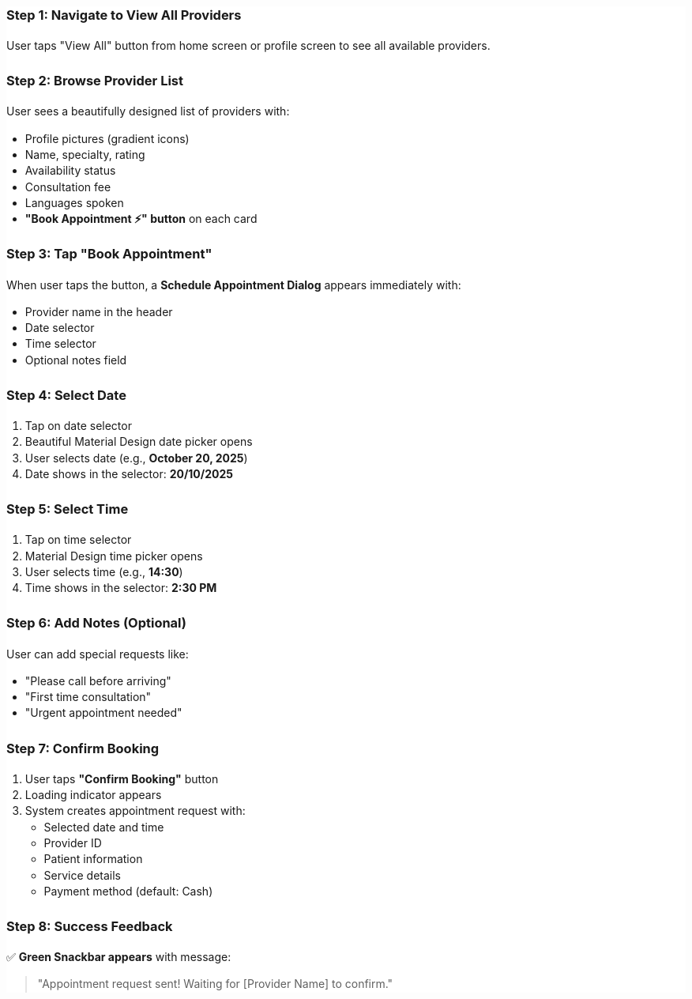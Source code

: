 ### **Step 1: Navigate to View All Providers**
User taps "View All" button from home screen or profile screen to see all available providers.

### **Step 2: Browse Provider List**
User sees a beautifully designed list of providers with:
- Profile pictures (gradient icons)
- Name, specialty, rating
- Availability status
- Consultation fee
- Languages spoken
- **"Book Appointment ⚡" button** on each card

### **Step 3: Tap "Book Appointment"**
When user taps the button, a **Schedule Appointment Dialog** appears immediately with:
- Provider name in the header
- Date selector
- Time selector
- Optional notes field

### **Step 4: Select Date**
1. Tap on date selector
2. Beautiful Material Design date picker opens
3. User selects date (e.g., **October 20, 2025**)
4. Date shows in the selector: **20/10/2025**

### **Step 5: Select Time**
1. Tap on time selector
2. Material Design time picker opens
3. User selects time (e.g., **14:30**)
4. Time shows in the selector: **2:30 PM**

### **Step 6: Add Notes (Optional)**
User can add special requests like:
- "Please call before arriving"
- "First time consultation"
- "Urgent appointment needed"

### **Step 7: Confirm Booking**
1. User taps **"Confirm Booking"** button
2. Loading indicator appears
3. System creates appointment request with:
   - Selected date and time
   - Provider ID
   - Patient information
   - Service details
   - Payment method (default: Cash)

### **Step 8: Success Feedback**
✅ **Green Snackbar appears** with message:
> "Appointment request sent! Waiting for [Provider Name] to confirm."
